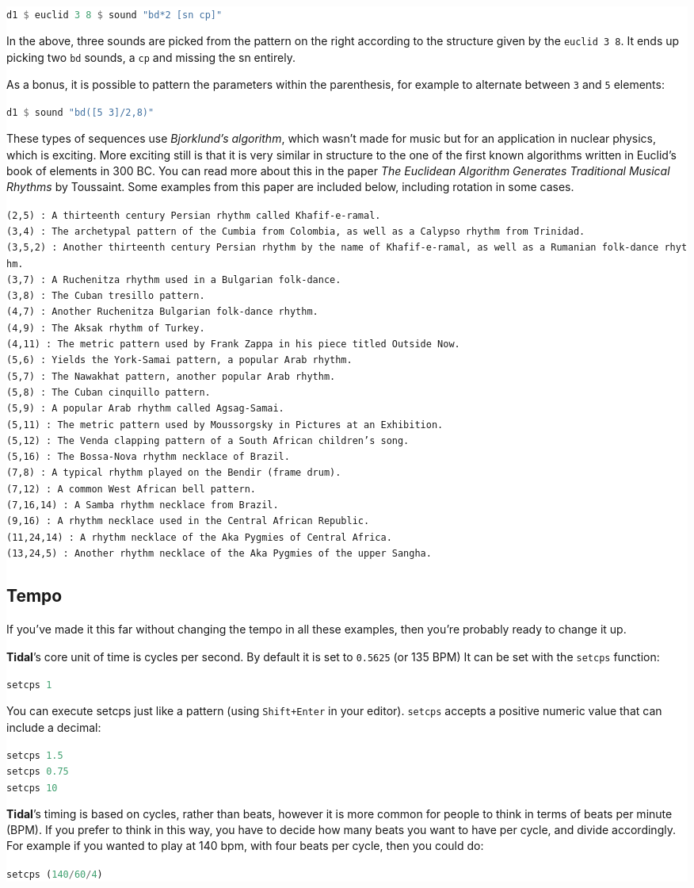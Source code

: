 ```haskell
d1 $ euclid 3 8 $ sound "bd*2 [sn cp]"
```
In the above, three sounds are picked from the pattern on the right according to the structure given by the `euclid 3 8`. It ends up picking two `bd` sounds, a `cp` and missing the sn entirely.

As a bonus, it is possible to pattern the parameters within the parenthesis, for example to alternate between `3` and `5` elements:
```haskell
d1 $ sound "bd([5 3]/2,8)"
```
These types of sequences use *Bjorklund’s algorithm*, which wasn’t made for music but for an application in nuclear physics, which is exciting. More exciting still is that it is very similar in structure to the one of the first known algorithms written in Euclid’s book of elements in 300 BC. You can read more about this in the paper *The Euclidean Algorithm Generates Traditional Musical Rhythms* by Toussaint. Some examples from this paper are included below, including rotation in some cases.

```plaintext
(2,5) : A thirteenth century Persian rhythm called Khafif-e-ramal.
(3,4) : The archetypal pattern of the Cumbia from Colombia, as well as a Calypso rhythm from Trinidad.
(3,5,2) : Another thirteenth century Persian rhythm by the name of Khafif-e-ramal, as well as a Rumanian folk-dance rhythm.
(3,7) : A Ruchenitza rhythm used in a Bulgarian folk-dance.
(3,8) : The Cuban tresillo pattern.
(4,7) : Another Ruchenitza Bulgarian folk-dance rhythm.
(4,9) : The Aksak rhythm of Turkey.
(4,11) : The metric pattern used by Frank Zappa in his piece titled Outside Now.
(5,6) : Yields the York-Samai pattern, a popular Arab rhythm.
(5,7) : The Nawakhat pattern, another popular Arab rhythm.
(5,8) : The Cuban cinquillo pattern.
(5,9) : A popular Arab rhythm called Agsag-Samai.
(5,11) : The metric pattern used by Moussorgsky in Pictures at an Exhibition.
(5,12) : The Venda clapping pattern of a South African children’s song.
(5,16) : The Bossa-Nova rhythm necklace of Brazil.
(7,8) : A typical rhythm played on the Bendir (frame drum).
(7,12) : A common West African bell pattern.
(7,16,14) : A Samba rhythm necklace from Brazil.
(9,16) : A rhythm necklace used in the Central African Republic.
(11,24,14) : A rhythm necklace of the Aka Pygmies of Central Africa.
(13,24,5) : Another rhythm necklace of the Aka Pygmies of the upper Sangha.
```

## Tempo

If you’ve made it this far without changing the tempo in all these examples, then you’re probably ready to change it up.

**Tidal**’s core unit of time is cycles per second. By default it is set to `0.5625` (or 135 BPM) It can be set with the `setcps` function:
```haskell
setcps 1
```
You can execute setcps just like a pattern (using `Shift+Enter` in your editor). `setcps` accepts a positive numeric value that can include a decimal:
```haskell
setcps 1.5
setcps 0.75
setcps 10
```
**Tidal**’s timing is based on cycles, rather than beats, however it is more common for people to think in terms of beats per minute (BPM). If you prefer to think in this way, you have to decide how many beats you want to have per cycle, and divide accordingly. For example if you wanted to play at 140 bpm, with four beats per cycle, then you could do:
```haskell
setcps (140/60/4)
```